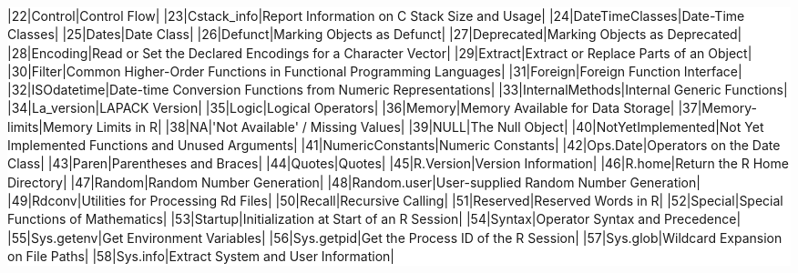 |22|Control|Control Flow|
|23|Cstack_info|Report Information on C Stack Size and Usage|
|24|DateTimeClasses|Date-Time Classes|
|25|Dates|Date Class|
|26|Defunct|Marking Objects as Defunct|
|27|Deprecated|Marking Objects as Deprecated|
|28|Encoding|Read or Set the Declared Encodings for a Character Vector|
|29|Extract|Extract or Replace Parts of an Object|
|30|Filter|Common Higher-Order Functions in Functional Programming Languages|
|31|Foreign|Foreign Function Interface|
|32|ISOdatetime|Date-time Conversion Functions from Numeric Representations|
|33|InternalMethods|Internal Generic Functions|
|34|La_version|LAPACK Version|
|35|Logic|Logical Operators|
|36|Memory|Memory Available for Data Storage|
|37|Memory-limits|Memory Limits in R|
|38|NA|'Not Available' / Missing Values|
|39|NULL|The Null Object|
|40|NotYetImplemented|Not Yet Implemented Functions and Unused Arguments|
|41|NumericConstants|Numeric Constants|
|42|Ops.Date|Operators on the Date Class|
|43|Paren|Parentheses and Braces|
|44|Quotes|Quotes|
|45|R.Version|Version Information|
|46|R.home|Return the R Home Directory|
|47|Random|Random Number Generation|
|48|Random.user|User-supplied Random Number Generation|
|49|Rdconv|Utilities for Processing Rd Files|
|50|Recall|Recursive Calling|
|51|Reserved|Reserved Words in R|
|52|Special|Special Functions of Mathematics|
|53|Startup|Initialization at Start of an R Session|
|54|Syntax|Operator Syntax and Precedence|
|55|Sys.getenv|Get Environment Variables|
|56|Sys.getpid|Get the Process ID of the R Session|
|57|Sys.glob|Wildcard Expansion on File Paths|
|58|Sys.info|Extract System and User Information|